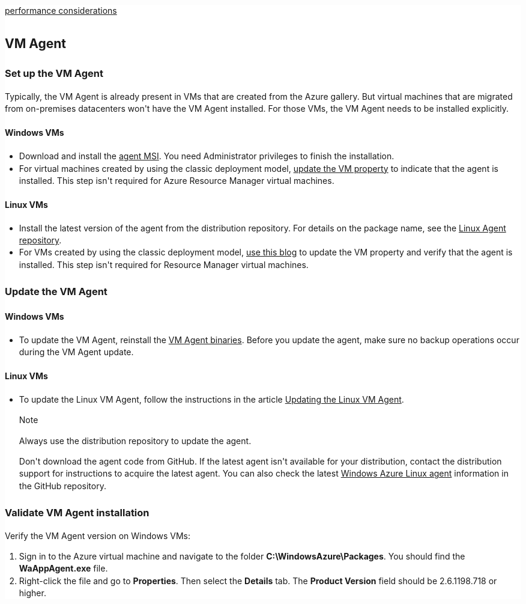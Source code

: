 [performance considerations](backup-azure-vms-introduction.md#backup-performance)

## VM Agent
### Set up the VM Agent
Typically, the VM Agent is already present in VMs that are created from the Azure gallery. But virtual machines that are migrated from on-premises datacenters won't have the VM Agent installed. For those VMs, the VM Agent needs to be installed explicitly.

#### Windows VMs

* Download and install the [agent MSI](https://go.microsoft.com/fwlink/?LinkID=394789&clcid=0x409). You need Administrator privileges to finish the installation.
* For virtual machines created by using the classic deployment model, [update the VM property](https://blogs.msdn.com/b/mast/archive/2014/04/08/install-the-vm-agent-on-an-existing-azure-vm.aspx) to indicate that the agent is installed. This step isn't required for Azure Resource Manager virtual machines.

#### Linux VMs

* Install the latest version of the agent from the distribution repository. For details on the package name, see the [Linux Agent repository](https://github.com/Azure/WALinuxAgent).
* For VMs created by using the classic deployment model, [use this blog](https://blogs.msdn.com/b/mast/archive/2014/04/08/install-the-vm-agent-on-an-existing-azure-vm.aspx) to update the VM property and verify that the agent is installed. This step isn't required for Resource Manager virtual machines.

### Update the VM Agent
#### Windows VMs

* To update the VM Agent, reinstall the [VM Agent binaries](https://go.microsoft.com/fwlink/?LinkID=394789&clcid=0x409). Before you update the agent, make sure no backup operations occur during the VM Agent update.

#### Linux VMs

* To update the Linux VM Agent, follow the instructions in the article [Updating the Linux VM Agent](../virtual-machines/linux/update-agent.md?toc=%2fazure%2fvirtual-machines%2flinux%2ftoc.json).

    > [!NOTE]
    > Always use the distribution repository to update the agent.

    Don't download the agent code from GitHub. If the latest agent isn't available for your distribution, contact the distribution support for instructions to acquire the latest agent. You can also check the latest [Windows Azure Linux agent](https://github.com/Azure/WALinuxAgent/releases) information in the GitHub repository.

### Validate VM Agent installation

Verify the VM Agent version on Windows VMs:

1. Sign in to the Azure virtual machine and navigate to the folder **C:\WindowsAzure\Packages**. You should find the **WaAppAgent.exe** file.
2. Right-click the file and go to **Properties**. Then select the **Details** tab. The **Product Version** field should be 2.6.1198.718 or higher.
